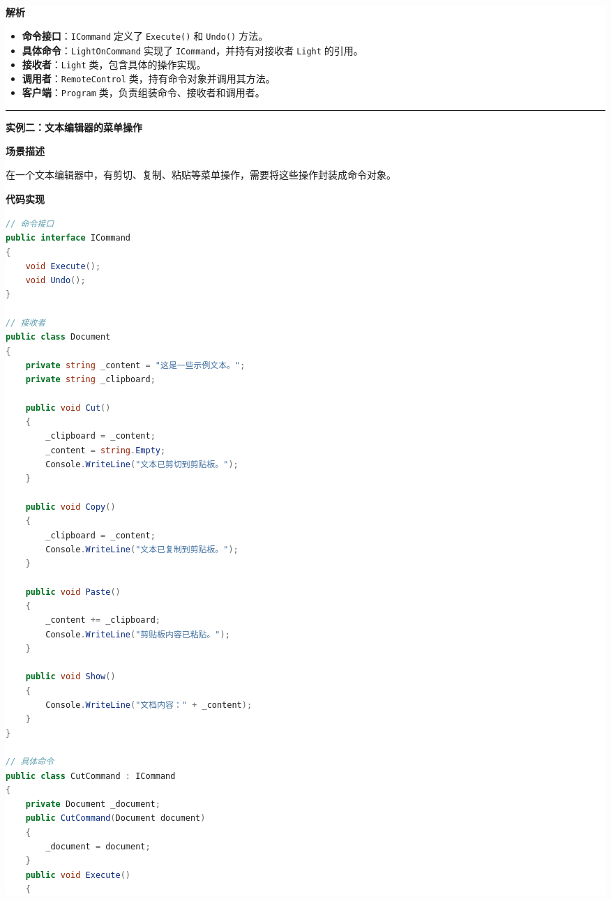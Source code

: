 **解析**

- **命令接口**：`ICommand` 定义了 `Execute()` 和 `Undo()` 方法。
- **具体命令**：`LightOnCommand` 实现了 `ICommand`，并持有对接收者 `Light` 的引用。
- **接收者**：`Light` 类，包含具体的操作实现。
- **调用者**：`RemoteControl` 类，持有命令对象并调用其方法。
- **客户端**：`Program` 类，负责组装命令、接收者和调用者。

---

**实例二：文本编辑器的菜单操作**

**场景描述**

在一个文本编辑器中，有剪切、复制、粘贴等菜单操作，需要将这些操作封装成命令对象。

**代码实现**

```csharp
// 命令接口
public interface ICommand
{
    void Execute();
    void Undo();
}

// 接收者
public class Document
{
    private string _content = "这是一些示例文本。";
    private string _clipboard;

    public void Cut()
    {
        _clipboard = _content;
        _content = string.Empty;
        Console.WriteLine("文本已剪切到剪贴板。");
    }

    public void Copy()
    {
        _clipboard = _content;
        Console.WriteLine("文本已复制到剪贴板。");
    }

    public void Paste()
    {
        _content += _clipboard;
        Console.WriteLine("剪贴板内容已粘贴。");
    }

    public void Show()
    {
        Console.WriteLine("文档内容：" + _content);
    }
}

// 具体命令
public class CutCommand : ICommand
{
    private Document _document;
    public CutCommand(Document document)
    {
        _document = document;
    }
    public void Execute()
    {
```